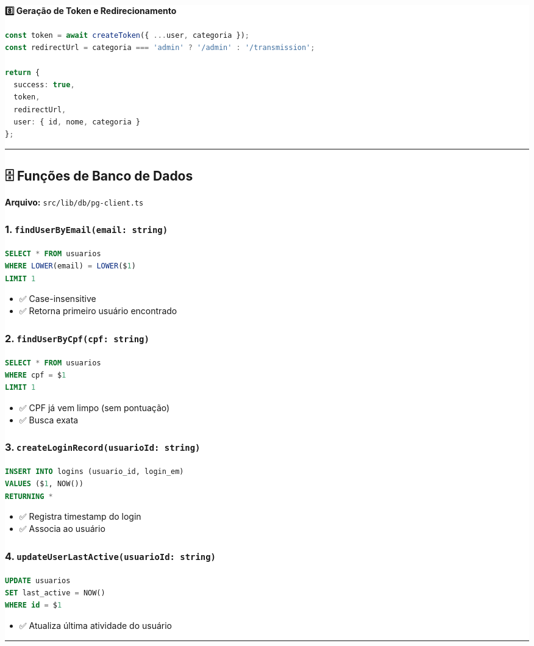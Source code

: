 #### 8️⃣ Geração de Token e Redirecionamento
```typescript
const token = await createToken({ ...user, categoria });
const redirectUrl = categoria === 'admin' ? '/admin' : '/transmission';

return {
  success: true,
  token,
  redirectUrl,
  user: { id, nome, categoria }
};
```

---

## 🗄️ Funções de Banco de Dados

**Arquivo:** `src/lib/db/pg-client.ts`

### 1. `findUserByEmail(email: string)`
```sql
SELECT * FROM usuarios 
WHERE LOWER(email) = LOWER($1) 
LIMIT 1
```
- ✅ Case-insensitive
- ✅ Retorna primeiro usuário encontrado

### 2. `findUserByCpf(cpf: string)`
```sql
SELECT * FROM usuarios 
WHERE cpf = $1 
LIMIT 1
```
- ✅ CPF já vem limpo (sem pontuação)
- ✅ Busca exata

### 3. `createLoginRecord(usuarioId: string)`
```sql
INSERT INTO logins (usuario_id, login_em) 
VALUES ($1, NOW()) 
RETURNING *
```
- ✅ Registra timestamp do login
- ✅ Associa ao usuário

### 4. `updateUserLastActive(usuarioId: string)`
```sql
UPDATE usuarios 
SET last_active = NOW() 
WHERE id = $1
```
- ✅ Atualiza última atividade do usuário

---